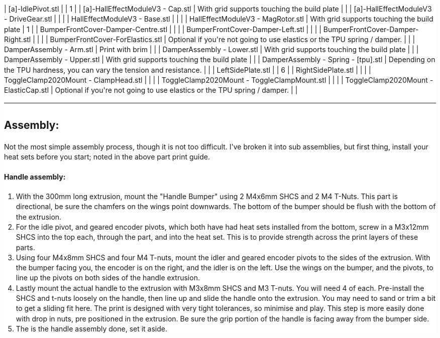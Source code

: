| [a]-IdlePivot.stl                           |                                                                          | 1          |
| [a]-HallEffectModuleV3 - Cap.stl            | With grid supports touching the build plate                              |            |
| [a]-HallEffectModuleV3 - DriveGear.stl      |                                                                          |            |
| HallEffectModuleV3 - Base.stl               |                                                                          |            |
| HallEffectModuleV3 - MagRotor.stl           | With grid supports touching the build plate                              | 1          |
| BumperFrontCover-Damper-Centre.stl          |                                                                          |            |
| BumperFrontCover-Damper-Left.stl            |                                                                          |            |
| BumperFrontCover-Damper-Right.stl           |                                                                          |            |
| BumperFrontCover-ForElastics.stl            | Optional if you're not going to use elastics or the TPU spring / damper. |            |
| DamperAssembly - Arm.stl                    | Print with brim                                                          |            |
| DamperAssembly - Lower.stl                  | With grid supports touching the build plate                              |            |
| DamperAssembly - Upper.stl                  | With grid supports touching the build plate                              |            |
| DamperAssembly - Spring - [tpu].stl         | Depending on the TPU hardness, you can vary the tension and resistance.  |            |
| LeftSidePlate.stl                           |                                                                          | 6          |
| RightSidePlate.stl                          |                                                                          |            |
| ToggleClamp2020Mount - ClampHead.stl        |                                                                          |            |
| ToggleClamp2020Mount - ToggleClampMount.stl |                                                                          |            |
| ToggleClamp2020Mount - ElasticCap.stl       | Optional if you're not going to use elastics or the TPU spring / damper. |            |

---
## Assembly:

Not the most simple assembly process, though it is not too difficult. I've broken it into sub assemblies, but first thing, install your heat sets before you start; noted in the above part print guide.

#### Handle assembly:
1. With the 300mm long extrusion, mount the "Handle Bumper" using 2 M4x6mm SHCS and 2 M4 T-Nuts. This part is directional, be sure the chamfers on the wings point downwards. The bottom of the bumper should be flush with the bottom of the extrusion.
2. For the idle pivot, and geared encoder pivots, which both have had heat sets installed from the bottom, screw in a M3x12mm SHCS into the top each, through the part, and into the heat set. This is to provide strength across the print layers of these parts.
3. Using four M4x8mm SHCS and four M4 T-nuts, mount the idler and geared encoder pivots to the sides of the extrusion. With the bumper facing you, the encoder is on the right, and the idler is on the left. Use the wings on the bumper, and the pivots, to line up the pivots on both sides of the handle extrusion.
4. Lastly mount the actual handle to the extrusion with M3x8mm SHCS and M3 T-nuts. You will need 4 of each. Pre-install the SHCS and t-nuts loosely on the handle, then line up and slide the handle onto the extrusion. You may need to sand or trim a bit to get a sliding fit here. The print is designed with very tight tolerances, so minimise and play. This step is more easily done with drop in nuts, pre positioned in the extrusion. Be sure the grip portion of the handle is facing away from the bumper side.
5. The is the handle assembly done, set it aside.
